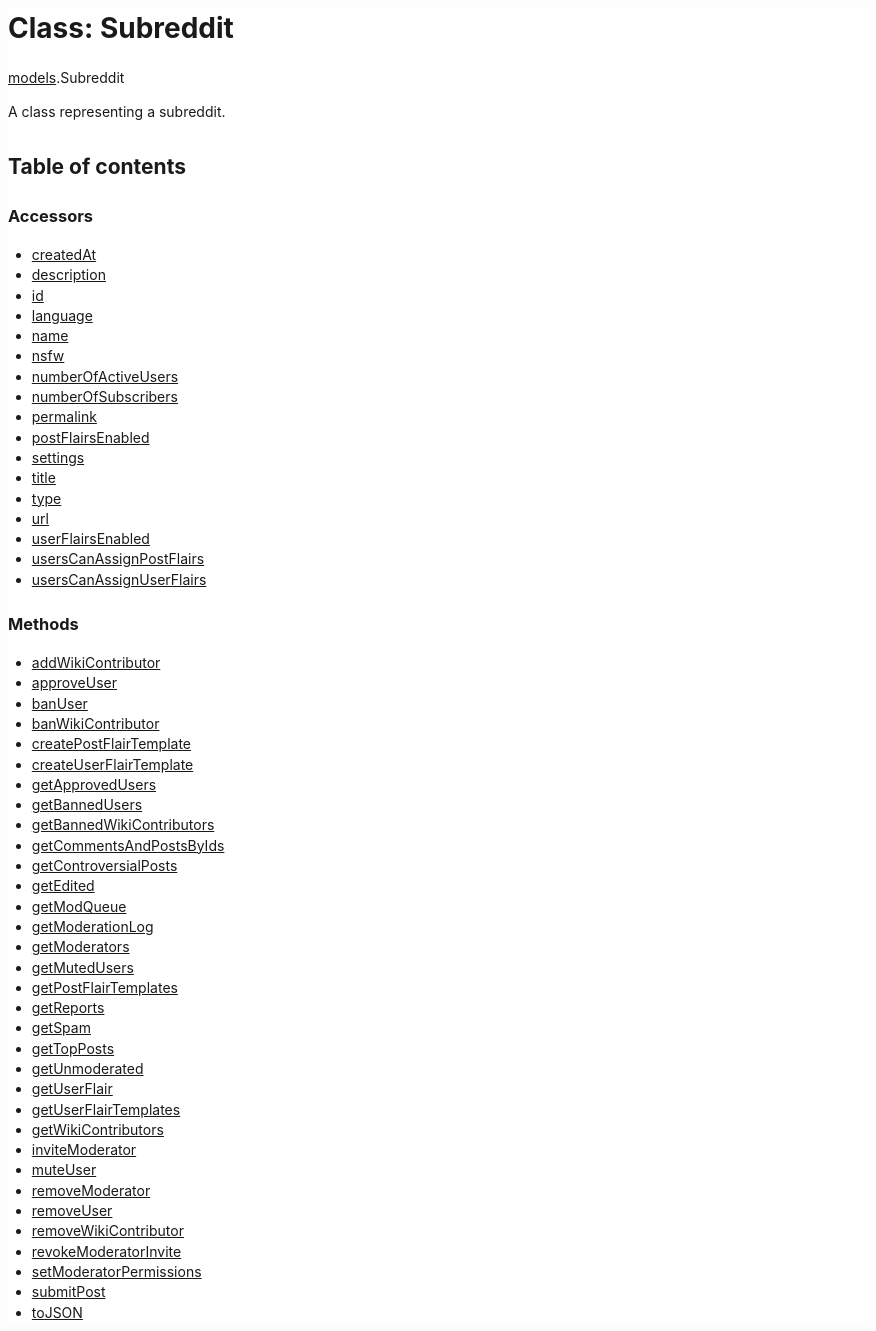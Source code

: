 # Class: Subreddit

[models](../modules/models.md).Subreddit

A class representing a subreddit.

## Table of contents

### Accessors

- [createdAt](models.Subreddit.md#createdat)
- [description](models.Subreddit.md#description)
- [id](models.Subreddit.md#id)
- [language](models.Subreddit.md#language)
- [name](models.Subreddit.md#name)
- [nsfw](models.Subreddit.md#nsfw)
- [numberOfActiveUsers](models.Subreddit.md#numberofactiveusers)
- [numberOfSubscribers](models.Subreddit.md#numberofsubscribers)
- [permalink](models.Subreddit.md#permalink)
- [postFlairsEnabled](models.Subreddit.md#postflairsenabled)
- [settings](models.Subreddit.md#settings)
- [title](models.Subreddit.md#title)
- [type](models.Subreddit.md#type)
- [url](models.Subreddit.md#url)
- [userFlairsEnabled](models.Subreddit.md#userflairsenabled)
- [usersCanAssignPostFlairs](models.Subreddit.md#userscanassignpostflairs)
- [usersCanAssignUserFlairs](models.Subreddit.md#userscanassignuserflairs)

### Methods

- [addWikiContributor](models.Subreddit.md#addwikicontributor)
- [approveUser](models.Subreddit.md#approveuser)
- [banUser](models.Subreddit.md#banuser)
- [banWikiContributor](models.Subreddit.md#banwikicontributor)
- [createPostFlairTemplate](models.Subreddit.md#createpostflairtemplate)
- [createUserFlairTemplate](models.Subreddit.md#createuserflairtemplate)
- [getApprovedUsers](models.Subreddit.md#getapprovedusers)
- [getBannedUsers](models.Subreddit.md#getbannedusers)
- [getBannedWikiContributors](models.Subreddit.md#getbannedwikicontributors)
- [getCommentsAndPostsByIds](models.Subreddit.md#getcommentsandpostsbyids)
- [getControversialPosts](models.Subreddit.md#getcontroversialposts)
- [getEdited](models.Subreddit.md#getedited)
- [getModQueue](models.Subreddit.md#getmodqueue)
- [getModerationLog](models.Subreddit.md#getmoderationlog)
- [getModerators](models.Subreddit.md#getmoderators)
- [getMutedUsers](models.Subreddit.md#getmutedusers)
- [getPostFlairTemplates](models.Subreddit.md#getpostflairtemplates)
- [getReports](models.Subreddit.md#getreports)
- [getSpam](models.Subreddit.md#getspam)
- [getTopPosts](models.Subreddit.md#gettopposts)
- [getUnmoderated](models.Subreddit.md#getunmoderated)
- [getUserFlair](models.Subreddit.md#getuserflair)
- [getUserFlairTemplates](models.Subreddit.md#getuserflairtemplates)
- [getWikiContributors](models.Subreddit.md#getwikicontributors)
- [inviteModerator](models.Subreddit.md#invitemoderator)
- [muteUser](models.Subreddit.md#muteuser)
- [removeModerator](models.Subreddit.md#removemoderator)
- [removeUser](models.Subreddit.md#removeuser)
- [removeWikiContributor](models.Subreddit.md#removewikicontributor)
- [revokeModeratorInvite](models.Subreddit.md#revokemoderatorinvite)
- [setModeratorPermissions](models.Subreddit.md#setmoderatorpermissions)
- [submitPost](models.Subreddit.md#submitpost)
- [toJSON](models.Subreddit.md#tojson)
